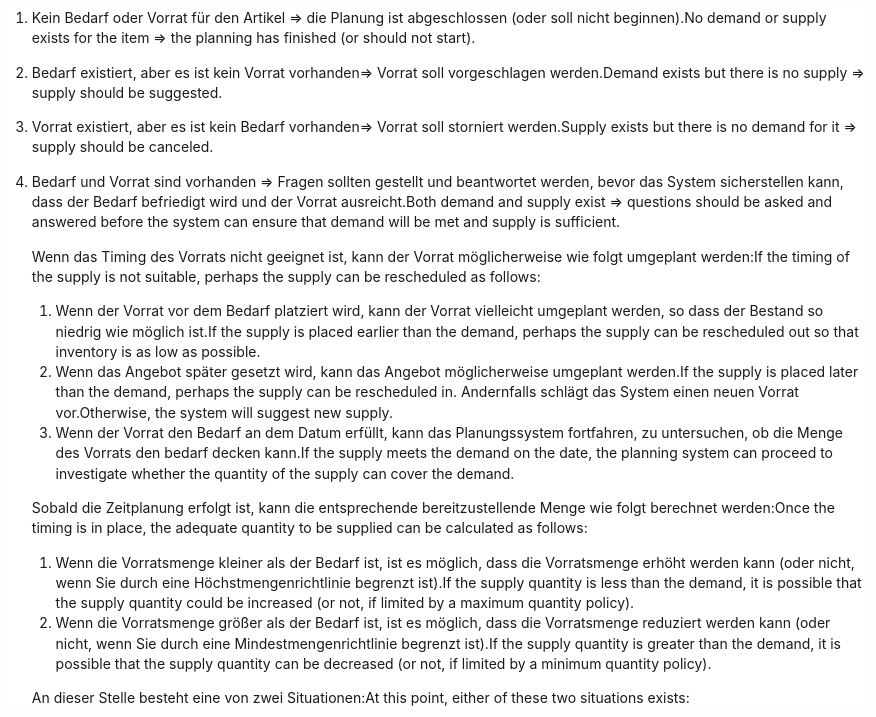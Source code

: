 1.  <span data-ttu-id="0a85c-111">Kein Bedarf oder Vorrat für den Artikel => die Planung ist abgeschlossen (oder soll nicht beginnen).</span><span class="sxs-lookup"><span data-stu-id="0a85c-111">No demand or supply exists for the item => the planning has finished (or should not start).</span></span>  
2.  <span data-ttu-id="0a85c-112">Bedarf existiert, aber es ist kein Vorrat vorhanden=> Vorrat soll vorgeschlagen werden.</span><span class="sxs-lookup"><span data-stu-id="0a85c-112">Demand exists but there is no supply => supply should be suggested.</span></span>  
3.  <span data-ttu-id="0a85c-113">Vorrat existiert, aber es ist kein Bedarf vorhanden=> Vorrat soll storniert werden.</span><span class="sxs-lookup"><span data-stu-id="0a85c-113">Supply exists but there is no demand for it => supply should be canceled.</span></span>  
4.  <span data-ttu-id="0a85c-114">Bedarf und Vorrat sind vorhanden => Fragen sollten gestellt und beantwortet werden, bevor das System sicherstellen kann, dass der Bedarf befriedigt wird und der Vorrat ausreicht.</span><span class="sxs-lookup"><span data-stu-id="0a85c-114">Both demand and supply exist => questions should be asked and answered before the system can ensure that demand will be met and supply is sufficient.</span></span>  
  
     <span data-ttu-id="0a85c-115">Wenn das Timing des Vorrats nicht geeignet ist, kann der Vorrat möglicherweise wie folgt umgeplant werden:</span><span class="sxs-lookup"><span data-stu-id="0a85c-115">If the timing of the supply is not suitable, perhaps the supply can be rescheduled as follows:</span></span>  
  
    1.  <span data-ttu-id="0a85c-116">Wenn der Vorrat vor dem Bedarf platziert wird, kann der Vorrat vielleicht umgeplant werden, so dass der Bestand so niedrig wie möglich ist.</span><span class="sxs-lookup"><span data-stu-id="0a85c-116">If the supply is placed earlier than the demand, perhaps the supply can be rescheduled out so that inventory is as low as possible.</span></span>  
    2.  <span data-ttu-id="0a85c-117">Wenn das Angebot später gesetzt wird, kann das Angebot möglicherweise umgeplant werden.</span><span class="sxs-lookup"><span data-stu-id="0a85c-117">If the supply is placed later than the demand, perhaps the supply can be rescheduled in.</span></span> <span data-ttu-id="0a85c-118">Andernfalls schlägt das System einen neuen Vorrat vor.</span><span class="sxs-lookup"><span data-stu-id="0a85c-118">Otherwise, the system will suggest new supply.</span></span>  
    3.  <span data-ttu-id="0a85c-119">Wenn der Vorrat den Bedarf an dem Datum erfüllt, kann das Planungssystem fortfahren, zu untersuchen, ob die Menge des Vorrats den bedarf decken kann.</span><span class="sxs-lookup"><span data-stu-id="0a85c-119">If the supply meets the demand on the date, the planning system can proceed to investigate whether the quantity of the supply can cover the demand.</span></span>  
  
     <span data-ttu-id="0a85c-120">Sobald die Zeitplanung erfolgt ist, kann die entsprechende bereitzustellende Menge wie folgt berechnet werden:</span><span class="sxs-lookup"><span data-stu-id="0a85c-120">Once the timing is in place, the adequate quantity to be supplied can be calculated as follows:</span></span>  
  
    1.  <span data-ttu-id="0a85c-121">Wenn die Vorratsmenge kleiner als der Bedarf ist, ist es möglich, dass die Vorratsmenge erhöht werden kann (oder nicht, wenn Sie durch eine Höchstmengenrichtlinie begrenzt ist).</span><span class="sxs-lookup"><span data-stu-id="0a85c-121">If the supply quantity is less than the demand, it is possible that the supply quantity could be increased (or not, if limited by a maximum quantity policy).</span></span>  
    2.  <span data-ttu-id="0a85c-122">Wenn die Vorratsmenge größer als der Bedarf ist, ist es möglich, dass die Vorratsmenge reduziert werden kann (oder nicht, wenn Sie durch eine Mindestmengenrichtlinie begrenzt ist).</span><span class="sxs-lookup"><span data-stu-id="0a85c-122">If the supply quantity is greater than the demand, it is possible that the supply quantity can be decreased (or not, if limited by a minimum quantity policy).</span></span>  
  
     <span data-ttu-id="0a85c-123">An dieser Stelle besteht eine von zwei Situationen:</span><span class="sxs-lookup"><span data-stu-id="0a85c-123">At this point, either of these two situations exists:</span></span>  
  